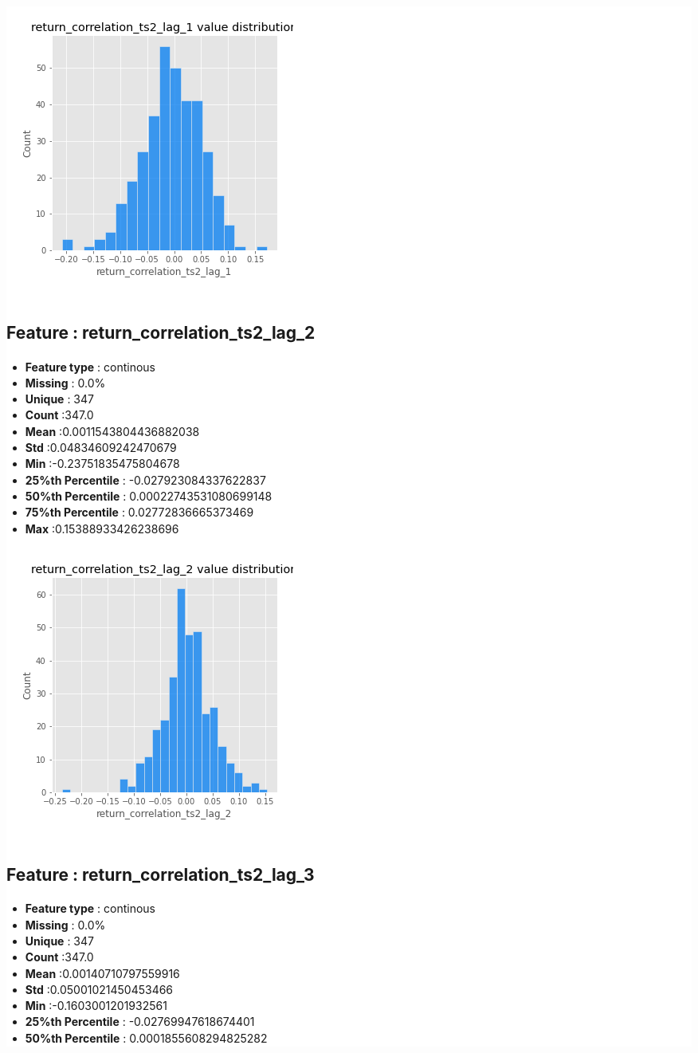![](return_correlation_ts2_lag_1.png)
## Feature : return_correlation_ts2_lag_2
- **Feature type** : continous
- **Missing** : 0.0%
- **Unique** : 347
- **Count** :347.0
- **Mean** :0.0011543804436882038
- **Std** :0.04834609242470679
- **Min** :-0.23751835475804678
- **25%th Percentile** : -0.027923084337622837
- **50%th Percentile** : 0.00022743531080699148
- **75%th Percentile** : 0.02772836665373469
- **Max** :0.15388933426238696

![](return_correlation_ts2_lag_2.png)
## Feature : return_correlation_ts2_lag_3
- **Feature type** : continous
- **Missing** : 0.0%
- **Unique** : 347
- **Count** :347.0
- **Mean** :0.00140710797559916
- **Std** :0.05001021450453466
- **Min** :-0.1603001201932561
- **25%th Percentile** : -0.02769947618674401
- **50%th Percentile** : 0.0001855608294825282